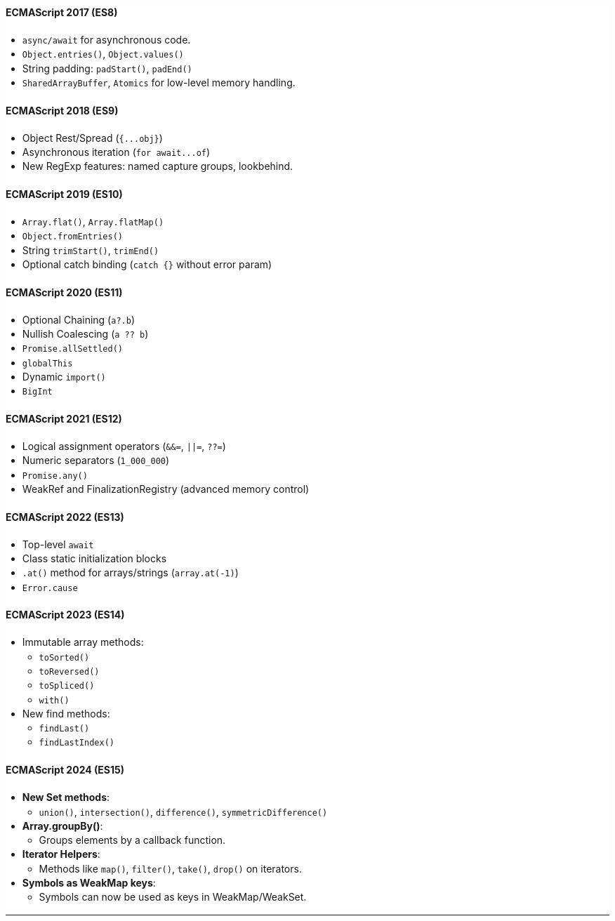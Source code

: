 #### ECMAScript 2017 (ES8)
- `async/await` for asynchronous code.
- `Object.entries()`, `Object.values()`
- String padding: `padStart()`, `padEnd()`
- `SharedArrayBuffer`, `Atomics` for low-level memory handling.

#### ECMAScript 2018 (ES9)
- Object Rest/Spread (`{...obj}`)
- Asynchronous iteration (`for await...of`)
- New RegExp features: named capture groups, lookbehind.

#### ECMAScript 2019 (ES10)
- `Array.flat()`, `Array.flatMap()`
- `Object.fromEntries()`
- String `trimStart()`, `trimEnd()`
- Optional catch binding (`catch {}` without error param)

#### ECMAScript 2020 (ES11)
- Optional Chaining (`a?.b`)
- Nullish Coalescing (`a ?? b`)
- `Promise.allSettled()`
- `globalThis`
- Dynamic `import()`
- `BigInt`

#### ECMAScript 2021 (ES12)
- Logical assignment operators (`&&=`, `||=`, `??=`)
- Numeric separators (`1_000_000`)
- `Promise.any()`
- WeakRef and FinalizationRegistry (advanced memory control)

#### ECMAScript 2022 (ES13)
- Top-level `await`
- Class static initialization blocks
- `.at()` method for arrays/strings (`array.at(-1)`)
- `Error.cause`

#### ECMAScript 2023 (ES14)
- Immutable array methods:
  - `toSorted()`
  - `toReversed()`
  - `toSpliced()`
  - `with()`
- New find methods:
  - `findLast()`
  - `findLastIndex()`

#### ECMAScript 2024 (ES15)
- **New Set methods**:
    - `union()`, `intersection()`, `difference()`, `symmetricDifference()`
- **Array.groupBy()**:
    - Groups elements by a callback function.
- **Iterator Helpers**:
    - Methods like `map()`, `filter()`, `take()`, `drop()` on iterators.
- **Symbols as WeakMap keys**:
    - Symbols can now be used as keys in WeakMap/WeakSet.

---